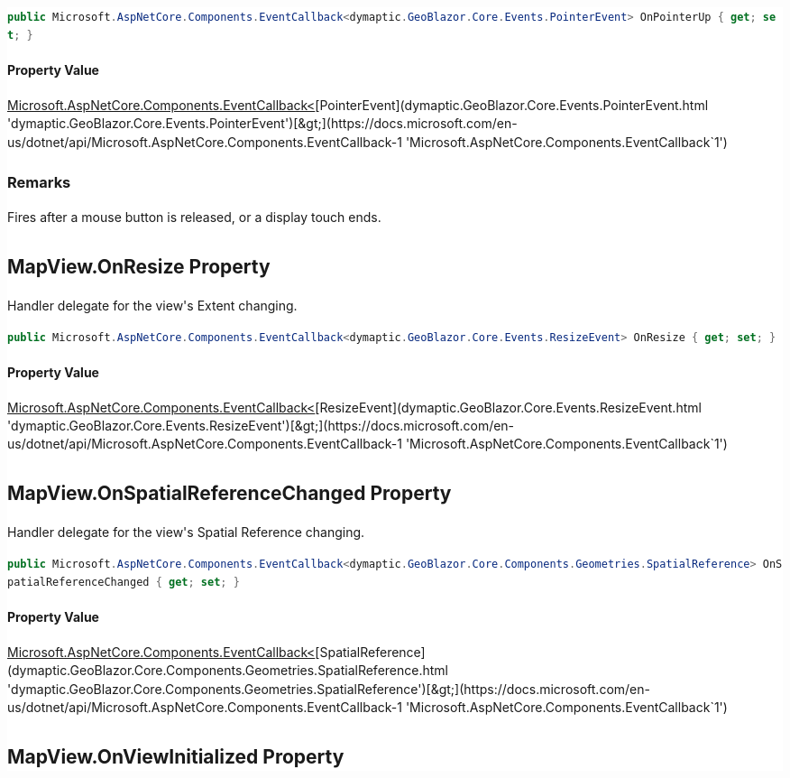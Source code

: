 ```csharp
public Microsoft.AspNetCore.Components.EventCallback<dymaptic.GeoBlazor.Core.Events.PointerEvent> OnPointerUp { get; set; }
```

#### Property Value
[Microsoft.AspNetCore.Components.EventCallback&lt;](https://docs.microsoft.com/en-us/dotnet/api/Microsoft.AspNetCore.Components.EventCallback-1 'Microsoft.AspNetCore.Components.EventCallback`1')[PointerEvent](dymaptic.GeoBlazor.Core.Events.PointerEvent.html 'dymaptic.GeoBlazor.Core.Events.PointerEvent')[&gt;](https://docs.microsoft.com/en-us/dotnet/api/Microsoft.AspNetCore.Components.EventCallback-1 'Microsoft.AspNetCore.Components.EventCallback`1')

### Remarks
Fires after a mouse button is released, or a display touch ends.

<a name='dymaptic.GeoBlazor.Core.Components.Views.MapView.OnResize'></a>

## MapView.OnResize Property

Handler delegate for the view's Extent changing.

```csharp
public Microsoft.AspNetCore.Components.EventCallback<dymaptic.GeoBlazor.Core.Events.ResizeEvent> OnResize { get; set; }
```

#### Property Value
[Microsoft.AspNetCore.Components.EventCallback&lt;](https://docs.microsoft.com/en-us/dotnet/api/Microsoft.AspNetCore.Components.EventCallback-1 'Microsoft.AspNetCore.Components.EventCallback`1')[ResizeEvent](dymaptic.GeoBlazor.Core.Events.ResizeEvent.html 'dymaptic.GeoBlazor.Core.Events.ResizeEvent')[&gt;](https://docs.microsoft.com/en-us/dotnet/api/Microsoft.AspNetCore.Components.EventCallback-1 'Microsoft.AspNetCore.Components.EventCallback`1')

<a name='dymaptic.GeoBlazor.Core.Components.Views.MapView.OnSpatialReferenceChanged'></a>

## MapView.OnSpatialReferenceChanged Property

Handler delegate for the view's Spatial Reference changing.

```csharp
public Microsoft.AspNetCore.Components.EventCallback<dymaptic.GeoBlazor.Core.Components.Geometries.SpatialReference> OnSpatialReferenceChanged { get; set; }
```

#### Property Value
[Microsoft.AspNetCore.Components.EventCallback&lt;](https://docs.microsoft.com/en-us/dotnet/api/Microsoft.AspNetCore.Components.EventCallback-1 'Microsoft.AspNetCore.Components.EventCallback`1')[SpatialReference](dymaptic.GeoBlazor.Core.Components.Geometries.SpatialReference.html 'dymaptic.GeoBlazor.Core.Components.Geometries.SpatialReference')[&gt;](https://docs.microsoft.com/en-us/dotnet/api/Microsoft.AspNetCore.Components.EventCallback-1 'Microsoft.AspNetCore.Components.EventCallback`1')

<a name='dymaptic.GeoBlazor.Core.Components.Views.MapView.OnViewInitialized'></a>

## MapView.OnViewInitialized Property
